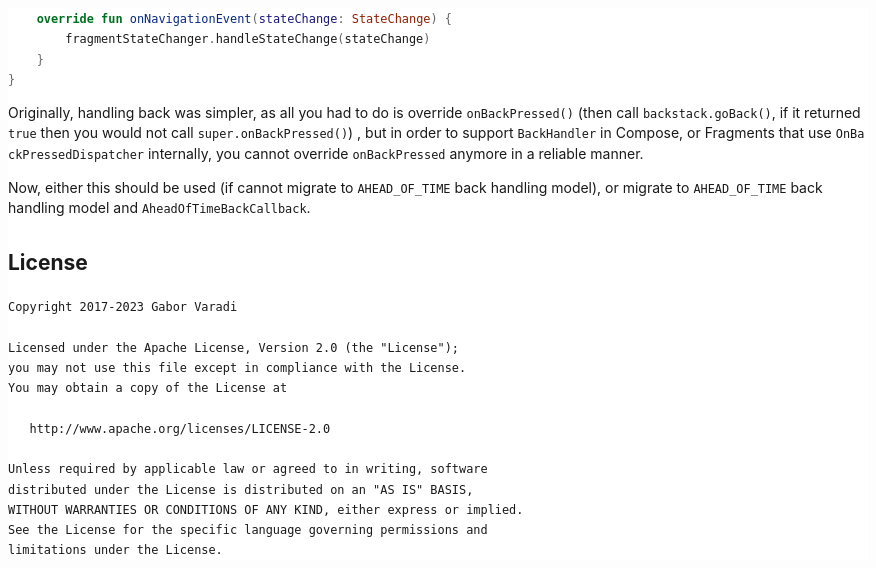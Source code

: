 ``` kotlin
    override fun onNavigationEvent(stateChange: StateChange) {
        fragmentStateChanger.handleStateChange(stateChange)
    }
}
```

Originally, handling back was simpler, as all you had to do is override `onBackPressed()` (then
call `backstack.goBack()`, if it returned `true` then you would not call `super.onBackPressed()`) , but in order to
support `BackHandler` in Compose, or Fragments that use `OnBackPressedDispatcher` internally, you cannot
override `onBackPressed` anymore in a reliable manner.

Now, either this should be used (if cannot migrate to `AHEAD_OF_TIME` back handling model), or migrate
to `AHEAD_OF_TIME` back handling model and `AheadOfTimeBackCallback`.

## License

    Copyright 2017-2023 Gabor Varadi

    Licensed under the Apache License, Version 2.0 (the "License");
    you may not use this file except in compliance with the License.
    You may obtain a copy of the License at

       http://www.apache.org/licenses/LICENSE-2.0

    Unless required by applicable law or agreed to in writing, software
    distributed under the License is distributed on an "AS IS" BASIS,
    WITHOUT WARRANTIES OR CONDITIONS OF ANY KIND, either express or implied.
    See the License for the specific language governing permissions and
    limitations under the License.
